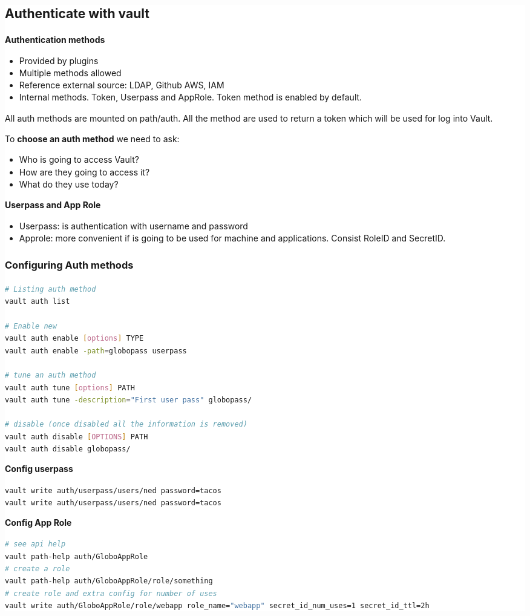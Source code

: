 ## Authenticate with vault

**Authentication methods**

* Provided by plugins
* Multiple methods allowed
* Reference external source: LDAP, Github AWS, IAM
* Internal methods. Token, Userpass and AppRole. Token method is enabled by default.

All auth methods are mounted on path/auth. All the method are used to return a token which will be used for log into Vault.

To **choose an auth method** we need to ask:
* Who is going to access Vault?
* How are they going to access it?
* What do they use today?

**Userpass and App Role**

* Userpass: is authentication with username and password
* Approle: more convenient if is going to be used for machine and applications. Consist RoleID and SecretID.

### Configuring Auth methods

```sh
# Listing auth method
vault auth list

# Enable new
vault auth enable [options] TYPE
vault auth enable -path=globopass userpass

# tune an auth method
vault auth tune [options] PATH
vault auth tune -description="First user pass" globopass/

# disable (once disabled all the information is removed)
vault auth disable [OPTIONS] PATH
vault auth disable globopass/
```

**Config userpass**

```sh
vault write auth/userpass/users/ned password=tacos
vault write auth/userpass/users/ned password=tacos
```

**Config App Role**

```sh
# see api help
vault path-help auth/GloboAppRole
# create a role
vault path-help auth/GloboAppRole/role/something
# create role and extra config for number of uses
vault write auth/GloboAppRole/role/webapp role_name="webapp" secret_id_num_uses=1 secret_id_ttl=2h
```
